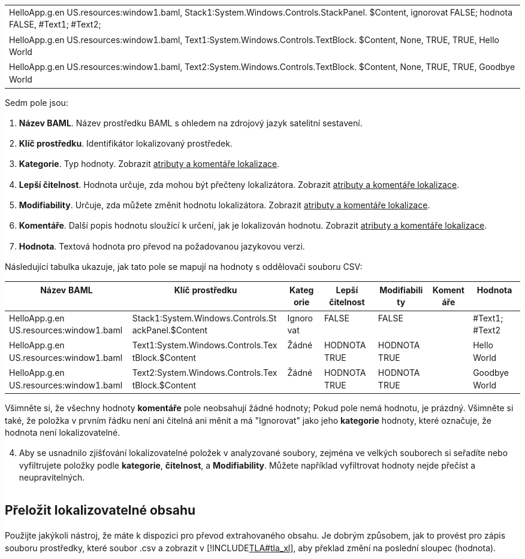    | |
   |-|
   |HelloApp.g.en US.resources:window1.baml, Stack1:System.Windows.Controls.StackPanel. $Content, ignorovat FALSE; hodnota FALSE, #Text1; #Text2;|
   |HelloApp.g.en US.resources:window1.baml, Text1:System.Windows.Controls.TextBlock. $Content, None, TRUE, TRUE, Hello World|
   |HelloApp.g.en US.resources:window1.baml, Text2:System.Windows.Controls.TextBlock. $Content, None, TRUE, TRUE, Goodbye World|

   Sedm pole jsou:  
  
   1.  **Název BAML**. Název prostředku BAML s ohledem na zdrojový jazyk satelitní sestavení.  
  
   2.  **Klíč prostředku**. Identifikátor lokalizovaný prostředek.  
  
   3.  **Kategorie**. Typ hodnoty. Zobrazit [atributy a komentáře lokalizace](../../../../docs/framework/wpf/advanced/localization-attributes-and-comments.md).  
  
   4.  **Lepší čitelnost**. Hodnota určuje, zda mohou být přečteny lokalizátora. Zobrazit [atributy a komentáře lokalizace](../../../../docs/framework/wpf/advanced/localization-attributes-and-comments.md).  
  
   5.  **Modifiability**. Určuje, zda můžete změnit hodnotu lokalizátora. Zobrazit [atributy a komentáře lokalizace](../../../../docs/framework/wpf/advanced/localization-attributes-and-comments.md).  
  
   6.  **Komentáře**. Další popis hodnotu sloužící k určení, jak je lokalizován hodnotu. Zobrazit [atributy a komentáře lokalizace](../../../../docs/framework/wpf/advanced/localization-attributes-and-comments.md).  
  
   7.  **Hodnota**. Textová hodnota pro převod na požadovanou jazykovou verzi.  
  
   Následující tabulka ukazuje, jak tato pole se mapují na hodnoty s oddělovači souboru CSV:  
  
   |Název BAML|Klíč prostředku|Kategorie|Lepší čitelnost|Modifiability|Komentáře|Hodnota|  
   |---------------|------------------|--------------|-----------------|-------------------|--------------|-----------|
   |HelloApp.g.en US.resources:window1.baml|Stack1:System.Windows.Controls.StackPanel.$Content|Ignorovat|FALSE|FALSE||#Text1; #Text2|
   |HelloApp.g.en US.resources:window1.baml|Text1:System.Windows.Controls.TextBlock.$Content|Žádné|HODNOTA TRUE|HODNOTA TRUE||Hello World|
   |HelloApp.g.en US.resources:window1.baml|Text2:System.Windows.Controls.TextBlock.$Content|Žádné|HODNOTA TRUE|HODNOTA TRUE||Goodbye World|
  
   Všimněte si, že všechny hodnoty **komentáře** pole neobsahují žádné hodnoty; Pokud pole nemá hodnotu, je prázdný. Všimněte si také, že položka v prvním řádku není ani čitelná ani měnit a má "Ignorovat" jako jeho **kategorie** hodnoty, které označuje, že hodnota není lokalizovatelné.  
  
4.  Aby se usnadnilo zjišťování lokalizovatelné položek v analyzované soubory, zejména ve velkých souborech si seřadíte nebo vyfiltrujete položky podle **kategorie**, **čitelnost**, a **Modifiability**. Můžete například vyfiltrovat hodnoty nejde přečíst a neupravitelných.  
  
<a name="translate_loc_content"></a>   
## <a name="translate-the-localizable-content"></a>Přeložit lokalizovatelné obsahu  
 Použijte jakýkoli nástroj, že máte k dispozici pro převod extrahovaného obsahu. Je dobrým způsobem, jak to provést pro zápis souboru prostředky, které soubor .csv a zobrazit v [!INCLUDE[TLA#tla_xl](../../../../includes/tlasharptla-xl-md.md)], aby překlad změní na poslední sloupec (hodnota).  
  